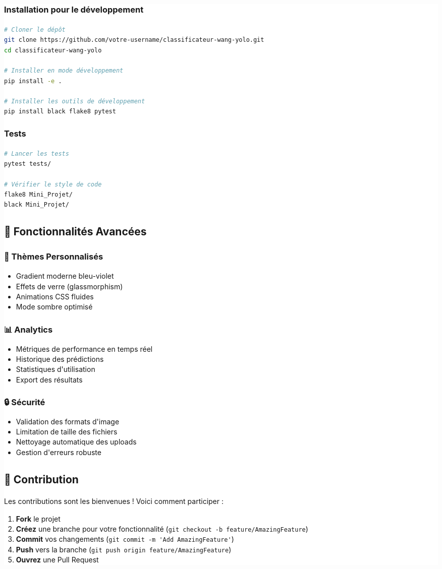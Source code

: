 ### Installation pour le développement
```bash
# Cloner le dépôt
git clone https://github.com/votre-username/classificateur-wang-yolo.git
cd classificateur-wang-yolo

# Installer en mode développement
pip install -e .

# Installer les outils de développement
pip install black flake8 pytest
```

### Tests
```bash
# Lancer les tests
pytest tests/

# Vérifier le style de code
flake8 Mini_Projet/
black Mini_Projet/
```

## 🌟 Fonctionnalités Avancées

### 🎨 Thèmes Personnalisés
- Gradient moderne bleu-violet
- Effets de verre (glassmorphism)
- Animations CSS fluides
- Mode sombre optimisé

### 📊 Analytics
- Métriques de performance en temps réel
- Historique des prédictions
- Statistiques d'utilisation
- Export des résultats

### 🔒 Sécurité
- Validation des formats d'image
- Limitation de taille des fichiers
- Nettoyage automatique des uploads
- Gestion d'erreurs robuste

## 🤝 Contribution

Les contributions sont les bienvenues ! Voici comment participer :

1. **Fork** le projet
2. **Créez** une branche pour votre fonctionnalité (`git checkout -b feature/AmazingFeature`)
3. **Commit** vos changements (`git commit -m 'Add AmazingFeature'`)
4. **Push** vers la branche (`git push origin feature/AmazingFeature`)
5. **Ouvrez** une Pull Request
